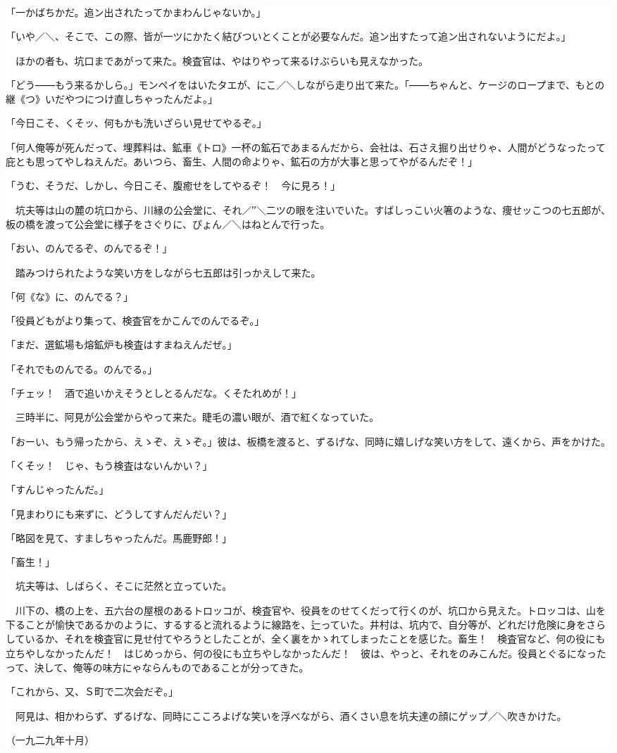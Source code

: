 「一かばちかだ。追ン出されたってかまわんじゃないか。」

「いや／＼、そこで、この際、皆が一ツにかたく結びついとくことが必要なんだ。追ン出すたって追ン出されないようにだよ。」

　ほかの者も、坑口まであがって来た。検査官は、やはりやって来るけぶらいも見えなかった。

「どう――もう来るかしら。」モンペイをはいたタエが、にこ／＼しながら走り出て来た。「――ちゃんと、ケージのロープまで、もとの継《つ》いだやつにつけ直しちゃったんだよ。」

「今日こそ、くそッ、何もかも洗いざらい見せてやるぞ。」

「何人俺等が死んだって、埋葬料は、鉱車《トロ》一杯の鉱石であまるんだから、会社は、石さえ掘り出せりゃ、人間がどうなったって庇とも思ってやしねえんだ。あいつら、畜生、人間の命よりゃ、鉱石の方が大事と思ってやがるんだぞ！」

「うむ、そうだ、しかし、今日こそ、腹癒せをしてやるぞ！　今に見ろ！」

　坑夫等は山の麓の坑口から、川縁の公会堂に、それ／″＼二ツの眼を注いでいた。すばしっこい火箸のような、痩せッこつの七五郎が、板の橋を渡って公会堂に様子をさぐりに、ぴょん／＼はねとんで行った。

「おい、のんでるぞ、のんでるぞ！」

　踏みつけられたような笑い方をしながら七五郎は引っかえして来た。

「何《な》に、のんでる？」

「役員どもがより集って、検査官をかこんでのんでるぞ。」

「まだ、選鉱場も熔鉱炉も検査はすまねえんだぜ。」

「それでものんでる。のんでる。」

「チェッ！　酒で追いかえそうとしとるんだな。くそたれめが！」

　三時半に、阿見が公会堂からやって来た。睫毛の濃い眼が、酒で紅くなっていた。

「おーい、もう帰ったから、えゝぞ、えゝぞ。」彼は、板橋を渡ると、ずるげな、同時に嬉しげな笑い方をして、遠くから、声をかけた。

「くそッ！　じゃ、もう検査はないんかい？」

「すんじゃったんだ。」

「見まわりにも来ずに、どうしてすんだんだい？」

「略図を見て、すましちゃったんだ。馬鹿野郎！」

「畜生！」

　坑夫等は、しばらく、そこに茫然と立っていた。

　川下の、橋の上を、五六台の屋根のあるトロッコが、検査官や、役員をのせてくだって行くのが、坑口から見えた。トロッコは、山を下ることが愉快であるかのように、するすると流れるように線路を、辷っていた。井村は、坑内で、自分等が、どれだけ危険に身をさらしているか、それを検査官に見せ付てやろうとしたことが、全く裏をかゝれてしまったことを感じた。畜生！　検査官など、何の役にも立ちやしなかったんだ！　はじめっから、何の役にも立ちやしなかったんだ！　彼は、やっと、それをのみこんだ。役員とぐるになったって、決して、俺等の味方にゃならんものであることが分ってきた。

「これから、又、Ｓ町で二次会だぞ。」

　阿見は、相かわらず、ずるげな、同時にこころよげな笑いを浮べながら、酒くさい息を坑夫達の顔にゲップ／＼吹きかけた。

（一九二九年十月）











